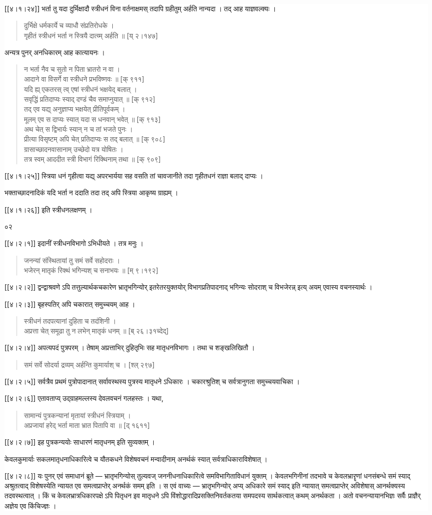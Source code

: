 [[४।१।२४]] भर्ता तु यदा दुर्भिक्षादौ स्त्रीधनं विना वर्तनाक्षमस् तदापि ग्रहीतुम् अर्हति नान्यदा । तद् आह याज्ञवल्क्यः ।

> दुर्भिक्षे धर्मकार्ये च व्याधौ संप्रतिरोधके ।  
> गृहीतं स्त्रीधनं भर्ता न स्त्रियै दात्य्म् अर्हति ॥ [य् २।१४७]

अन्यत्र पुनर् अनधिकारम् आह कात्यायनः ।

> न भर्ता नैव च सुतो न पिता भ्रातरो न वा ।  
> आदाने वा विसर्गे वा स्त्रीधने प्रभविष्णवः ॥ [क् ९११]  
> यदि ह्य् एकतरस् त्व् एषां स्त्रीधनं भक्षयेद् बलात् ।  
> सवृद्धिं प्रतिदाप्यः स्याद् दण्डं चैव समाप्नुयात् ॥ [क् ९१२]  
> तद् एव यद्य् अनुज्ञाप्य भक्षयेत् प्रीतिपूर्वकम् ।  
> मूलम् एव स दाप्यः स्यात् यदा स धनवान् भवेत् ॥ [क् ९१३]  
> अथ चेत् स द्विभार्यः स्यान् न च तां भजते पुनः ।  
> प्रीत्या विसृष्टम् अपि चेत् प्रतिदाप्यः स तद् बलात् ॥ [क् ९०८]  
> ग्रासाच्छादनवासानाम् उच्छेदो यत्र योषितः ।  
> तत्र स्वम् आददीत स्त्री विभागं रिक्थिनाम् तथा ॥ [क् ९०९]

[[४।१।२५]] स्त्रिया धनं गृहीत्वा यद्य् अपरभार्यया सह वसति तां चावजानीते तदा गृहीतधनं राज्ञा बलाद् दाप्यः ।

भक्ताच्छादनादिकं यदि भर्ता न ददाति तदा तद् अपि स्त्रिया आकृष्य ग्राह्यम् ।

[[४।१।२६]] इति स्त्रीधनलक्षणम् ।

 ०२

[[४।२।१]] इदानीं स्त्रीधनविभागो ऽभिधीयते । तत्र मनुः ।

> जनन्यां संस्थितायां तु समं सर्वे सहोदराः ।  
> भजेरन् मातृकं रिक्थं भगिन्यश् च सनाभयः ॥ [म् ९।१९२]

[[४।२।२]] द्वन्द्वाश्रवणे ऽपि तत्तुल्यार्थकचकारेण भ्रातृभगिन्योर् इतरेतरयुक्तयोर् विभागप्रतिपादनाद् भगिन्यः सोदराश् च विभजेरन्न् इत्य् अयम् एवास्य वचनस्यार्थः ।

[[४।२।३]] बृहस्पतिर् अपि चकारात् समुच्चयम् आह ।

> स्त्रीधनं तदपत्यानां दुहिता च तदंशिनी ।  
> अप्रत्ता चेत् समूढा तु न लभेन् मातृकं धनम् ॥ [ब् २६।३१च्देद्]

[[४।२।४]] अपत्यपदं पुत्रपरम् । तेषाम् अप्रत्ताभिर् दुहितृभिः सह मातृधनविभागः । तथा च शङ्खलिखितौ ।

> समं सर्वे सोदर्या द्रव्यम् अर्हन्ति कुमार्याश् च । [श्ल् २९७]

[[४।२।५]] सर्वत्रैव प्रथमं पुत्रोपादानात् सर्वावस्थस्य पुत्रस्य मातृधने ऽधिकारः । चकारश्रुतिश् च सर्वत्रानुगता समुच्चयवाचिका ।

[[४।२।६]] एतावताप्य् उद्ग्राहमल्लस्य देवलवचनं गलहस्तः । यथा,

> सामान्यं पुत्रकन्यानां मृतायां स्त्रीधनं स्त्रियाम् ।  
> अप्रजायां हरेद् भर्ता माता भ्रात पितापि वा ॥ [द् १६११]

[[४।२।७]] इह पुत्रकन्ययोः साधारणं मातृधनम् इति सुव्यक्तम् ।

केवलकुमार्याः सकलमातृधनाधिकारित्वे च यौतकधने विशेषवचनं मन्वादीनाम् अनर्थकं स्यात् सर्वत्राधिकाराविशेषात् ।

[[४।२।८]] यः पुनर् एवं समाधानं ब्रूते — भ्रातृभगिन्योस् तुल्यवज् जननीधनाधिकारित्वे समविभागिताविधानं युक्तम् । केवलभगिनीनां तदभावे च केवलभ्रारॄणां धनसंबन्धे समं स्याद् अश्रुतत्वाद् विशेषस्येति न्यायत एव समत्वप्राप्तेर् अनर्थकं समम् इति । स एवं वाच्यः — भ्रातृभगिन्योर् अप्य् अधिकारे समं स्याद् इति न्यायात् समत्वप्राप्तेर् अविशेषास् आनर्थक्यस्य तदवस्थत्वात् । किं च केवलभ्रात्रधिकारपक्षे ऽपि पितृधन इव मातृधने ऽपि विंशोद्धारादिप्रसक्तिनिवर्तकतया समपदस्य सार्थकत्वात् कथम् अनर्थकता । अतो वचनन्यायानभिज्ञः सर्वैः प्राज्ञैर् अज्ञेय एव किंचिज्ज्ञः ।
